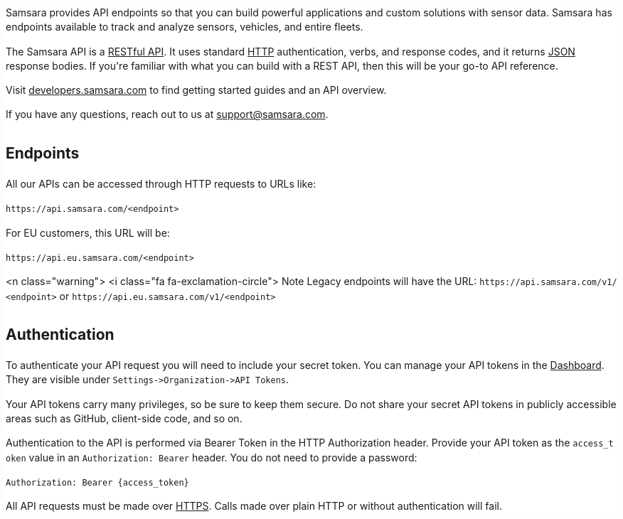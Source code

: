 Samsara provides API endpoints so that you can build powerful applications and custom solutions with sensor data. Samsara has endpoints available to track and analyze sensors, vehicles, and entire fleets.

The Samsara API is a [RESTful API](https://en.wikipedia.org/wiki/Representational_state_transfer). It uses standard [HTTP](https://en.wikipedia.org/wiki/Hypertext_Transfer_Protocol) authentication, verbs, and response codes, and it returns [JSON](http://www.json.org/) response bodies. If you're familiar with what you can build with a REST API, then this will be your go-to API reference.

Visit [developers.samsara.com](https://developers.samsara.com) to find getting started guides and an API overview.

If you have any questions, reach out to us at [support@samsara.com](mailto:support@samsara.com).

## Endpoints

All our APIs can be accessed through HTTP requests to URLs like:

```
https://api.samsara.com/<endpoint>
```

For EU customers, this URL will be:

```
https://api.eu.samsara.com/<endpoint>
```

<n class=\"warning\">
<nh>
<i class=\"fa fa-exclamation-circle\"></i>
Note
</nh>
<nb>
Legacy endpoints will have the URL: `https://api.samsara.com/v1/<endpoint>` or `https://api.eu.samsara.com/v1/<endpoint>`
</nb>
</n>

## Authentication

To authenticate your API request you will need to include your secret token. You can manage your API tokens in the [Dashboard](https://cloud.samsara.com). They are visible under `Settings->Organization->API Tokens`.

Your API tokens carry many privileges, so be sure to keep them secure. Do not share your secret API tokens in publicly accessible areas such as GitHub, client-side code, and so on.

Authentication to the API is performed via Bearer Token in the HTTP Authorization header. Provide your API token as the `access_token` value in an `Authorization: Bearer` header. You do not need to provide a password:

```curl
Authorization: Bearer {access_token}
```

All API requests must be made over [HTTPS](https://en.wikipedia.org/wiki/HTTPS). Calls made over plain HTTP or without authentication will fail.
